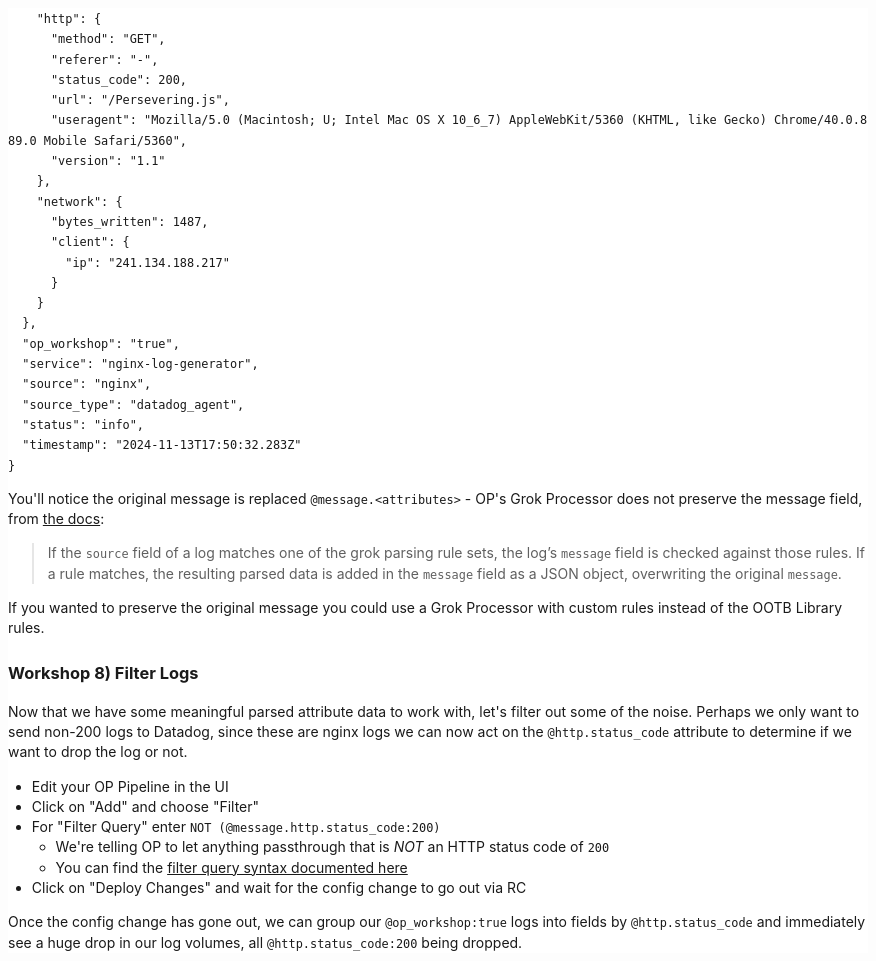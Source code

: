 ```
    "http": {
      "method": "GET",
      "referer": "-",
      "status_code": 200,
      "url": "/Persevering.js",
      "useragent": "Mozilla/5.0 (Macintosh; U; Intel Mac OS X 10_6_7) AppleWebKit/5360 (KHTML, like Gecko) Chrome/40.0.889.0 Mobile Safari/5360",
      "version": "1.1"
    },
    "network": {
      "bytes_written": 1487,
      "client": {
        "ip": "241.134.188.217"
      }
    }
  },
  "op_workshop": "true",
  "service": "nginx-log-generator",
  "source": "nginx",
  "source_type": "datadog_agent",
  "status": "info",
  "timestamp": "2024-11-13T17:50:32.283Z"
}
```

You'll notice the original message is replaced `@message.<attributes>` - OP's Grok Processor does not preserve the message field, from [the docs](https://docs.datadoghq.com/observability_pipelines/processors/grok_parser/):

> If the `source` field of a log matches one of the grok parsing rule sets, the log’s `message` field is checked against those rules. If a rule matches, the resulting parsed data is added in the `message` field as a JSON object, overwriting the original `message`.

If you wanted to preserve the original message you could use a Grok Processor with custom rules instead of the OOTB Library rules.

### Workshop 8) Filter Logs

Now that we have some meaningful parsed attribute data to work with, let's filter out some of the noise. Perhaps we only want to send non-200 logs to Datadog, since these are nginx logs we can now act on the `@http.status_code` attribute to determine if we want to drop the log or not.

- Edit your OP Pipeline in the UI
- Click on "Add" and choose "Filter"
- For "Filter Query" enter `NOT (@message.http.status_code:200)`
    - We're telling OP to let anything passthrough that is _NOT_ an HTTP status code of `200`
    - You can find the [filter query syntax documented here](https://docs.datadoghq.com/observability_pipelines/processors/filter#filter-query-syntax)
- Click on "Deploy Changes" and wait for the config change to go out via RC

Once the config change has gone out, we can group our `@op_workshop:true` logs into fields by `@http.status_code` and immediately see a huge drop in our log volumes, all `@http.status_code:200` being dropped.
